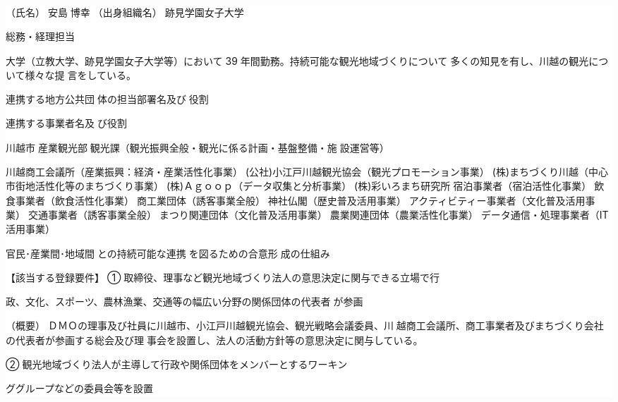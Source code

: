 （氏名）
安島  博幸
（出身組織名）
跡見学園女子大学

総務・経理担当

大学（立教大学、跡見学園女子大学等）において
39 年間勤務。持続可能な観光地域づくりについて
多くの知見を有し、川越の観光について様々な提
言をしている。

連携する地方公共団
体の担当部署名及び
役割

連携する事業者名及
び役割

川越市  産業観光部  観光課（観光振興全般・観光に係る計画・基盤整備・施
設運営等）

川越商工会議所（産業振興：経済・産業活性化事業）
(公社)小江戸川越観光協会（観光プロモーション事業）
(株)まちづくり川越（中心市街地活性化等のまちづくり事業）
(株)Ａｇｏｏｐ（データ収集と分析事業）
(株)彩いろまち研究所
宿泊事業者（宿泊活性化事業）
飲食事業者（飲食活性化事業）
商工業団体（誘客事業全般）
神社仏閣（歴史普及活用事業）
アクティビティー事業者（文化普及活用事業）
交通事業者（誘客事業全般）
まつり関連団体（文化普及活用事業）
農業関連団体（農業活性化事業）
データ通信・処理事業者（IT 活用事業）

官民･産業間･地域間
との持続可能な連携
を図るための合意形
成の仕組み

【該当する登録要件】
①  取締役、理事など観光地域づくり法人の意思決定に関与できる立場で行

政、文化、スポーツ、農林漁業、交通等の幅広い分野の関係団体の代表者
が参画

（概要）
ＤＭＯの理事及び社員に川越市、小江戸川越観光協会、観光戦略会議委員、川
越商工会議所、商工事業者及びまちづくり会社の代表者が参画する総会及び理
事会を設置し、法人の活動方針等の意思決定に関与している。

②  観光地域づくり法人が主導して行政や関係団体をメンバーとするワーキン

ググループなどの委員会等を設置
